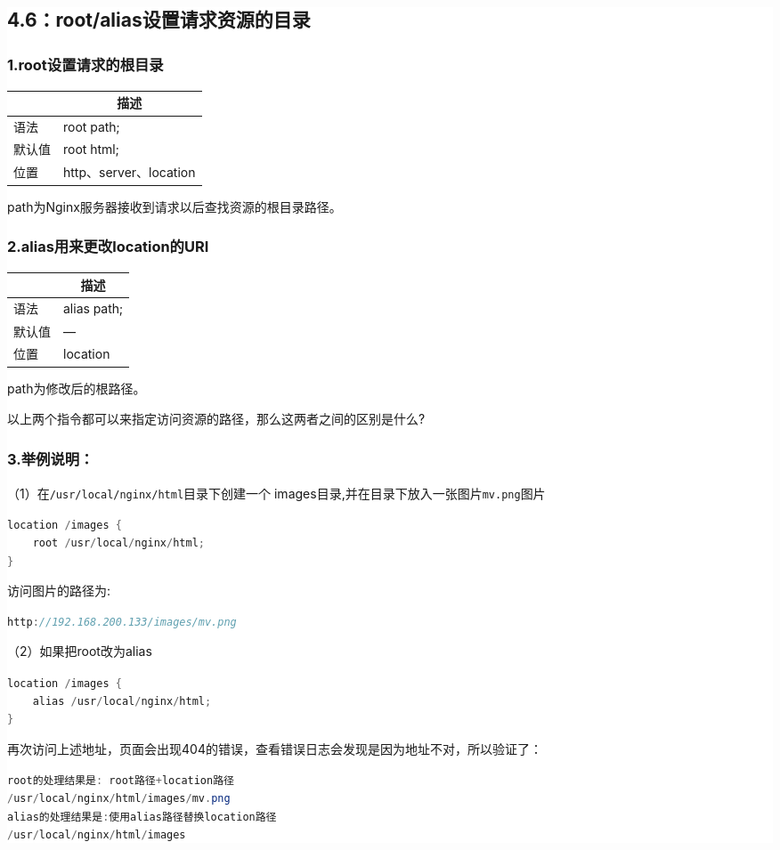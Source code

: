 ## 4.6：root/alias设置请求资源的目录

### 1.root设置请求的根目录

|     | 描述                   |
|-----|----------------------|
| 语法  | root path;           |
| 默认值 | root html;           |
| 位置  | http、server、location |

path为Nginx服务器接收到请求以后查找资源的根目录路径。

### 2.alias用来更改location的URI

|     | 描述          |
|-----|-------------|
| 语法  | alias path; |
| 默认值 | —           |
| 位置  | location    |

path为修改后的根路径。

以上两个指令都可以来指定访问资源的路径，那么这两者之间的区别是什么?

### 3.举例说明：

（1）在`/usr/local/nginx/html`目录下创建一个 images目录,并在目录下放入一张图片`mv.png`图片

```java
location /images {
	root /usr/local/nginx/html;
}
```

访问图片的路径为:

```java
http://192.168.200.133/images/mv.png
```

（2）如果把root改为alias

```java
location /images {
	alias /usr/local/nginx/html;
}
```

再次访问上述地址，页面会出现404的错误，查看错误日志会发现是因为地址不对，所以验证了：

```java
root的处理结果是: root路径+location路径
/usr/local/nginx/html/images/mv.png
alias的处理结果是:使用alias路径替换location路径
/usr/local/nginx/html/images
```
